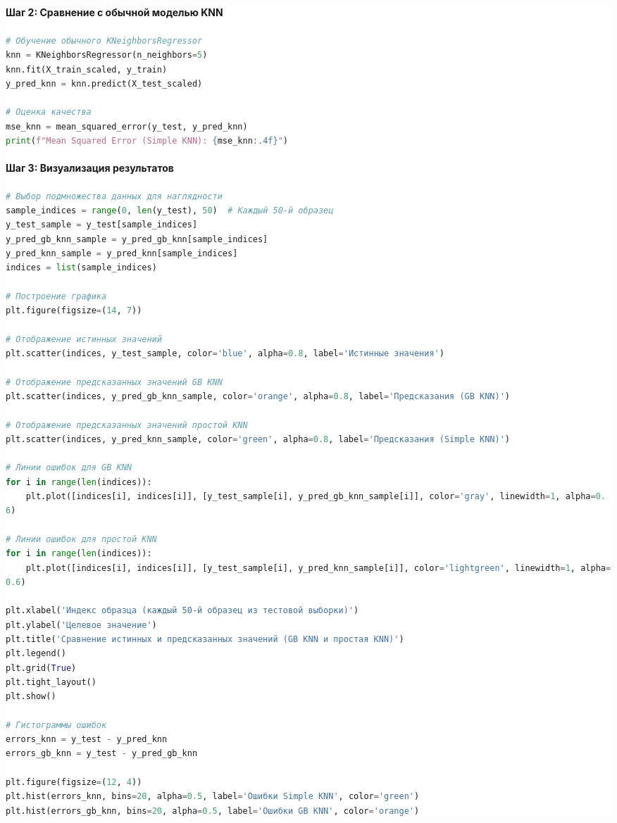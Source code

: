 
#### Шаг 2: Сравнение с обычной моделью KNN


```python colab={"base_uri": "https://localhost:8080/"} id="Uhsy2vPBHEff" outputId="276c8a77-829d-47ec-9092-0e533720433c" editable=true slideshow={"slide_type": "fragment"}
# Обучение обычного KNeighborsRegressor
knn = KNeighborsRegressor(n_neighbors=5)
knn.fit(X_train_scaled, y_train)
y_pred_knn = knn.predict(X_test_scaled)

# Оценка качества
mse_knn = mean_squared_error(y_test, y_pred_knn)
print(f"Mean Squared Error (Simple KNN): {mse_knn:.4f}")
```


#### Шаг 3: Визуализация результатов


```python id="6f4aee6f" outputId="f868f4dc-7f46-4779-a6a1-96f6f2ac2b01" editable=true slideshow={"slide_type": "fragment"}
# Выбор подмножества данных для наглядности
sample_indices = range(0, len(y_test), 50)  # Каждый 50-й образец
y_test_sample = y_test[sample_indices]
y_pred_gb_knn_sample = y_pred_gb_knn[sample_indices]
y_pred_knn_sample = y_pred_knn[sample_indices]
indices = list(sample_indices)

# Построение графика
plt.figure(figsize=(14, 7))

# Отображение истинных значений
plt.scatter(indices, y_test_sample, color='blue', alpha=0.8, label='Истинные значения')

# Отображение предсказанных значений GB KNN
plt.scatter(indices, y_pred_gb_knn_sample, color='orange', alpha=0.8, label='Предсказания (GB KNN)')

# Отображение предсказанных значений простой KNN
plt.scatter(indices, y_pred_knn_sample, color='green', alpha=0.8, label='Предсказания (Simple KNN)')

# Линии ошибок для GB KNN
for i in range(len(indices)):
    plt.plot([indices[i], indices[i]], [y_test_sample[i], y_pred_gb_knn_sample[i]], color='gray', linewidth=1, alpha=0.6)

# Линии ошибок для простой KNN
for i in range(len(indices)):
    plt.plot([indices[i], indices[i]], [y_test_sample[i], y_pred_knn_sample[i]], color='lightgreen', linewidth=1, alpha=0.6)

plt.xlabel('Индекс образца (каждый 50-й образец из тестовой выборки)')
plt.ylabel('Целевое значение')
plt.title('Сравнение истинных и предсказанных значений (GB KNN и простая KNN)')
plt.legend()
plt.grid(True)
plt.tight_layout()
plt.show()

# Гистограммы ошибок
errors_knn = y_test - y_pred_knn
errors_gb_knn = y_test - y_pred_gb_knn

plt.figure(figsize=(12, 4))
plt.hist(errors_knn, bins=20, alpha=0.5, label='Ошибки Simple KNN', color='green')
plt.hist(errors_gb_knn, bins=20, alpha=0.5, label='Ошибки GB KNN', color='orange')
```